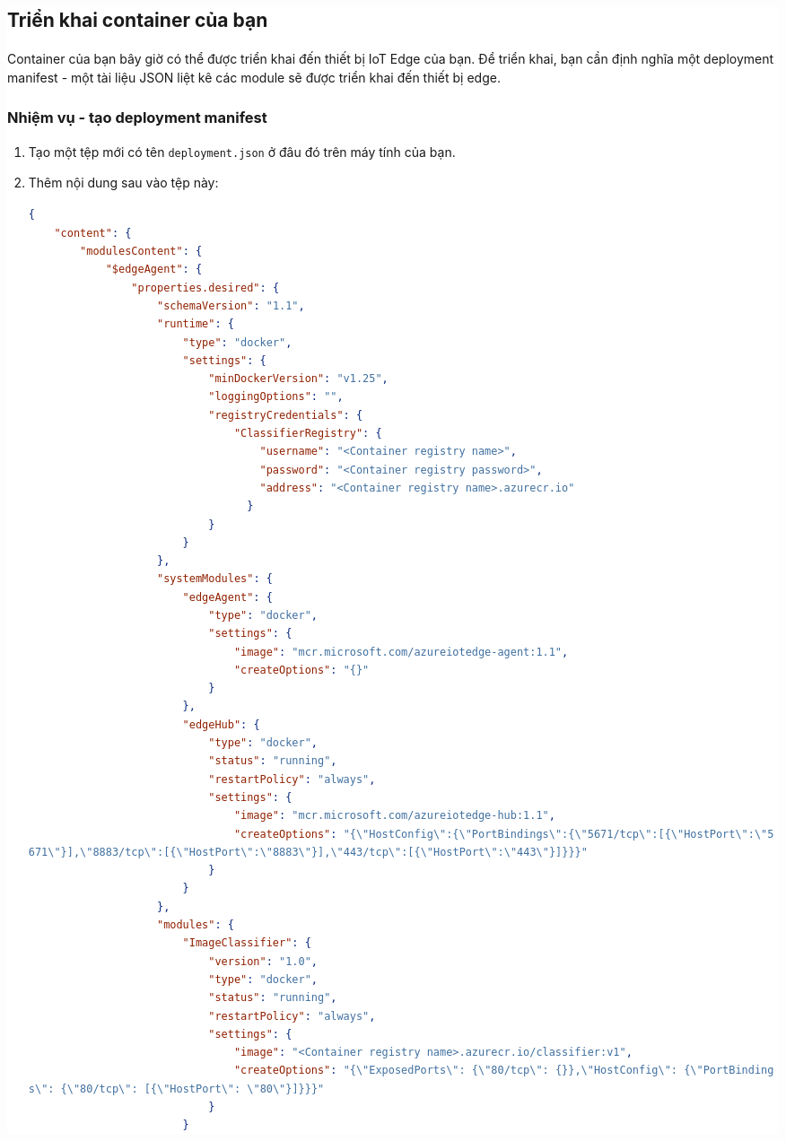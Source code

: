 ## Triển khai container của bạn

Container của bạn bây giờ có thể được triển khai đến thiết bị IoT Edge của bạn. Để triển khai, bạn cần định nghĩa một deployment manifest - một tài liệu JSON liệt kê các module sẽ được triển khai đến thiết bị edge.

### Nhiệm vụ - tạo deployment manifest

1. Tạo một tệp mới có tên `deployment.json` ở đâu đó trên máy tính của bạn.

1. Thêm nội dung sau vào tệp này:

    ```json
    {
        "content": {
            "modulesContent": {
                "$edgeAgent": {
                    "properties.desired": {
                        "schemaVersion": "1.1",
                        "runtime": {
                            "type": "docker",
                            "settings": {
                                "minDockerVersion": "v1.25",
                                "loggingOptions": "",
                                "registryCredentials": {
                                    "ClassifierRegistry": {
                                        "username": "<Container registry name>",
                                        "password": "<Container registry password>",
                                        "address": "<Container registry name>.azurecr.io"
                                      }
                                }
                            }
                        },
                        "systemModules": {
                            "edgeAgent": {
                                "type": "docker",
                                "settings": {
                                    "image": "mcr.microsoft.com/azureiotedge-agent:1.1",
                                    "createOptions": "{}"
                                }
                            },
                            "edgeHub": {
                                "type": "docker",
                                "status": "running",
                                "restartPolicy": "always",
                                "settings": {
                                    "image": "mcr.microsoft.com/azureiotedge-hub:1.1",
                                    "createOptions": "{\"HostConfig\":{\"PortBindings\":{\"5671/tcp\":[{\"HostPort\":\"5671\"}],\"8883/tcp\":[{\"HostPort\":\"8883\"}],\"443/tcp\":[{\"HostPort\":\"443\"}]}}}"
                                }
                            }
                        },
                        "modules": {
                            "ImageClassifier": {
                                "version": "1.0",
                                "type": "docker",
                                "status": "running",
                                "restartPolicy": "always",
                                "settings": {
                                    "image": "<Container registry name>.azurecr.io/classifier:v1",
                                    "createOptions": "{\"ExposedPorts\": {\"80/tcp\": {}},\"HostConfig\": {\"PortBindings\": {\"80/tcp\": [{\"HostPort\": \"80\"}]}}}"
                                }
                            }
